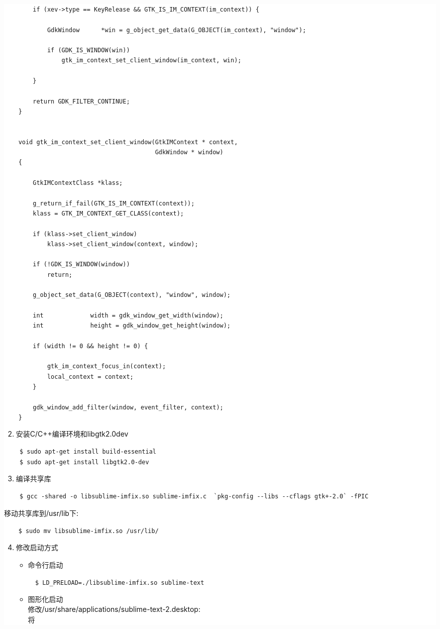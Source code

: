 			if (xev->type == KeyRelease && GTK_IS_IM_CONTEXT(im_context)) {

				GdkWindow      *win = g_object_get_data(G_OBJECT(im_context), "window");		
		
				if (GDK_IS_WINDOW(win))
					gtk_im_context_set_client_window(im_context, win);
		
			}
		
			return GDK_FILTER_CONTINUE;
		}		
		
		
		void gtk_im_context_set_client_window(GtkIMContext * context,
											  GdkWindow * window)
		{
		
			GtkIMContextClass *klass;		
		
			g_return_if_fail(GTK_IS_IM_CONTEXT(context));
			klass = GTK_IM_CONTEXT_GET_CLASS(context);
		
			if (klass->set_client_window)
				klass->set_client_window(context, window);		
				
			if (!GDK_IS_WINDOW(window))
				return;
		
			g_object_set_data(G_OBJECT(context), "window", window);

			int             width = gdk_window_get_width(window);
			int             height = gdk_window_get_height(window);		
		
			if (width != 0 && height != 0) {
		
				gtk_im_context_focus_in(context);
				local_context = context;
			}
		
			gdk_window_add_filter(window, event_filter, context);
		}

2. 安装C/C++编译环境和libgtk2.0dev  

		$ sudo apt-get install build-essential
		$ sudo apt-get install libgtk2.0-dev

3. 编译共享库  

		$ gcc -shared -o libsublime-imfix.so sublime-imfix.c  `pkg-config --libs --cflags gtk+-2.0` -fPIC

移动共享库到/usr/lib下:  

		$ sudo mv libsublime-imfix.so /usr/lib/

4. 修改启动方式  
	* 命令行启动  
	
			$ LD_PRELOAD=./libsublime-imfix.so sublime-text

	* 图形化启动  
	修改/usr/share/applications/sublime-text-2.desktop:  
	将  
